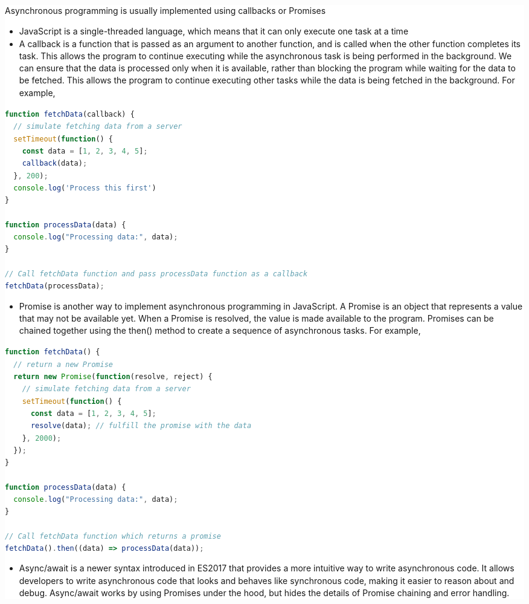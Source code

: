 Asynchronous programming is usually implemented using callbacks or Promises
* JavaScript is a single-threaded language, which means that it can only execute one task at a time
* A callback is a function that is passed as an argument to another function, and is called when the other function completes its task. This allows the program to continue executing while the asynchronous task is being performed in the background. We can ensure that the data is processed only when it is available, rather than blocking the program while waiting for the data to be fetched. This allows the program to continue executing other tasks while the data is being fetched in the background. For example,

```javascript
function fetchData(callback) {
  // simulate fetching data from a server
  setTimeout(function() {
    const data = [1, 2, 3, 4, 5];
    callback(data);
  }, 200);
  console.log('Process this first')
}

function processData(data) {
  console.log("Processing data:", data);
}

// Call fetchData function and pass processData function as a callback
fetchData(processData);
```

* Promise is another way to implement asynchronous programming in JavaScript. A Promise is an object that represents a value that may not be available yet. When a Promise is resolved, the value is made available to the program. Promises can be chained together using the then() method to create a sequence of asynchronous tasks. For example,

```javascript
function fetchData() {
  // return a new Promise
  return new Promise(function(resolve, reject) {
    // simulate fetching data from a server
    setTimeout(function() {
      const data = [1, 2, 3, 4, 5];
      resolve(data); // fulfill the promise with the data
    }, 2000);
  });
}

function processData(data) {
  console.log("Processing data:", data);
}

// Call fetchData function which returns a promise
fetchData().then((data) => processData(data));
```

  * Async/await is a newer syntax introduced in ES2017 that provides a more intuitive way to write asynchronous code. It allows developers to write asynchronous code that looks and behaves like synchronous code, making it easier to reason about and debug. Async/await works by using Promises under the hood, but hides the details of Promise chaining and error handling.
